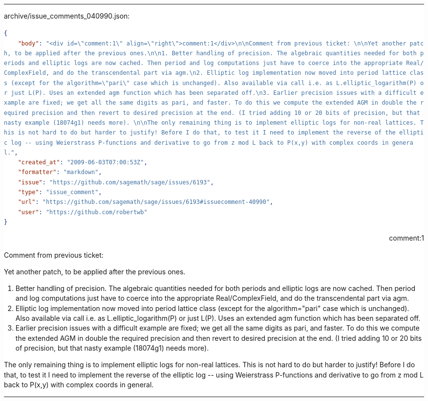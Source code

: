 

---

archive/issue_comments_040990.json:
```json
{
    "body": "<div id=\"comment:1\" align=\"right\">comment:1</div>\n\nComment from previous ticket: \n\nYet another patch, to be applied after the previous ones.\n\n1. Better handling of precision. The algebraic quantities needed for both periods and elliptic logs are now cached. Then period and log computations just have to coerce into the appropriate Real/ComplexField, and do the transcendental part via agm.\n2. Elliptic log implementation now moved into period lattice class (except for the algorithm=\"pari\" case which is unchanged). Also available via call i.e. as L.elliptic_logarithm(P) or just L(P). Uses an extended agm function which has been separated off.\n3. Earlier precision issues with a difficult example are fixed; we get all the same digits as pari, and faster. To do this we compute the extended AGM in double the required precision and then revert to desired precision at the end. (I tried adding 10 or 20 bits of precision, but that nasty example (18074g1) needs more). \n\nThe only remaining thing is to implement elliptic logs for non-real lattices. This is not hard to do but harder to justify! Before I do that, to test it I need to implement the reverse of the elliptic log -- using Weierstrass P-functions and derivative to go from z mod L back to P(x,y) with complex coords in general.",
    "created_at": "2009-06-03T07:00:53Z",
    "formatter": "markdown",
    "issue": "https://github.com/sagemath/sage/issues/6193",
    "type": "issue_comment",
    "url": "https://github.com/sagemath/sage/issues/6193#issuecomment-40990",
    "user": "https://github.com/robertwb"
}
```

<div id="comment:1" align="right">comment:1</div>

Comment from previous ticket: 

Yet another patch, to be applied after the previous ones.

1. Better handling of precision. The algebraic quantities needed for both periods and elliptic logs are now cached. Then period and log computations just have to coerce into the appropriate Real/ComplexField, and do the transcendental part via agm.
2. Elliptic log implementation now moved into period lattice class (except for the algorithm="pari" case which is unchanged). Also available via call i.e. as L.elliptic_logarithm(P) or just L(P). Uses an extended agm function which has been separated off.
3. Earlier precision issues with a difficult example are fixed; we get all the same digits as pari, and faster. To do this we compute the extended AGM in double the required precision and then revert to desired precision at the end. (I tried adding 10 or 20 bits of precision, but that nasty example (18074g1) needs more). 

The only remaining thing is to implement elliptic logs for non-real lattices. This is not hard to do but harder to justify! Before I do that, to test it I need to implement the reverse of the elliptic log -- using Weierstrass P-functions and derivative to go from z mod L back to P(x,y) with complex coords in general.



---
